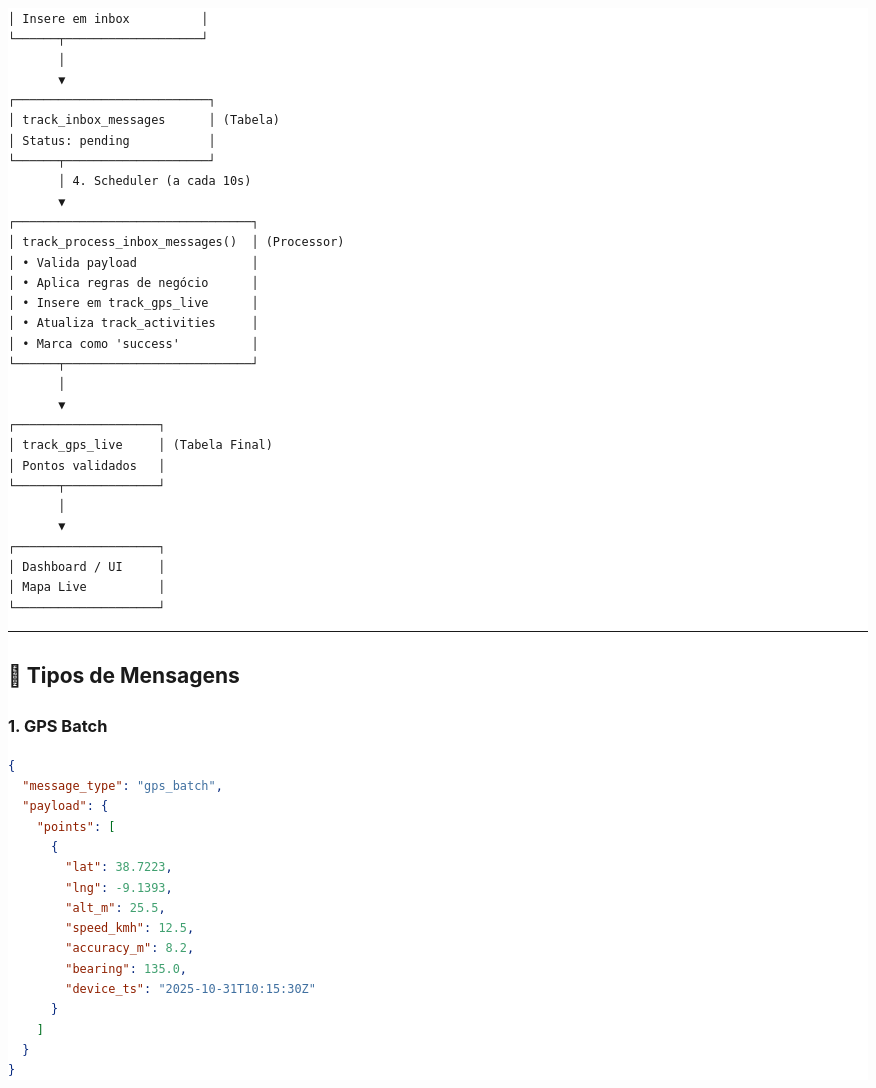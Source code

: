 ```
│ Insere em inbox          │
└──────┬───────────────────┘
       │
       ▼
┌───────────────────────────┐
│ track_inbox_messages      │ (Tabela)
│ Status: pending           │
└──────┬────────────────────┘
       │ 4. Scheduler (a cada 10s)
       ▼
┌─────────────────────────────────┐
│ track_process_inbox_messages()  │ (Processor)
│ • Valida payload                │
│ • Aplica regras de negócio      │
│ • Insere em track_gps_live      │
│ • Atualiza track_activities     │
│ • Marca como 'success'          │
└──────┬──────────────────────────┘
       │
       ▼
┌────────────────────┐
│ track_gps_live     │ (Tabela Final)
│ Pontos validados   │
└──────┬─────────────┘
       │
       ▼
┌────────────────────┐
│ Dashboard / UI     │
│ Mapa Live          │
└────────────────────┘
```

---

## 🎯 Tipos de Mensagens

### 1. GPS Batch

```json
{
  "message_type": "gps_batch",
  "payload": {
    "points": [
      {
        "lat": 38.7223,
        "lng": -9.1393,
        "alt_m": 25.5,
        "speed_kmh": 12.5,
        "accuracy_m": 8.2,
        "bearing": 135.0,
        "device_ts": "2025-10-31T10:15:30Z"
      }
    ]
  }
}
```
